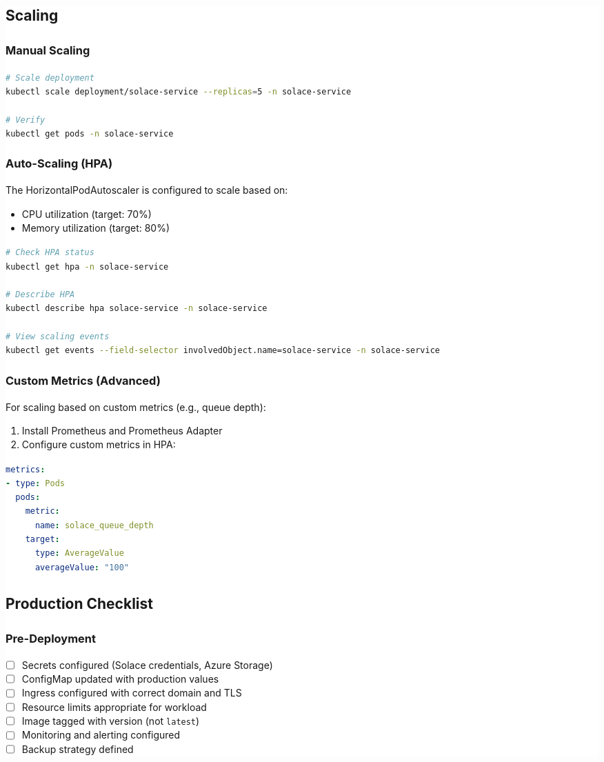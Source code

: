 ## Scaling

### Manual Scaling

```bash
# Scale deployment
kubectl scale deployment/solace-service --replicas=5 -n solace-service

# Verify
kubectl get pods -n solace-service
```

### Auto-Scaling (HPA)

The HorizontalPodAutoscaler is configured to scale based on:
- CPU utilization (target: 70%)
- Memory utilization (target: 80%)

```bash
# Check HPA status
kubectl get hpa -n solace-service

# Describe HPA
kubectl describe hpa solace-service -n solace-service

# View scaling events
kubectl get events --field-selector involvedObject.name=solace-service -n solace-service
```

### Custom Metrics (Advanced)

For scaling based on custom metrics (e.g., queue depth):

1. Install Prometheus and Prometheus Adapter
2. Configure custom metrics in HPA:

```yaml
metrics:
- type: Pods
  pods:
    metric:
      name: solace_queue_depth
    target:
      type: AverageValue
      averageValue: "100"
```

## Production Checklist

### Pre-Deployment

- [ ] Secrets configured (Solace credentials, Azure Storage)
- [ ] ConfigMap updated with production values
- [ ] Ingress configured with correct domain and TLS
- [ ] Resource limits appropriate for workload
- [ ] Image tagged with version (not `latest`)
- [ ] Monitoring and alerting configured
- [ ] Backup strategy defined
